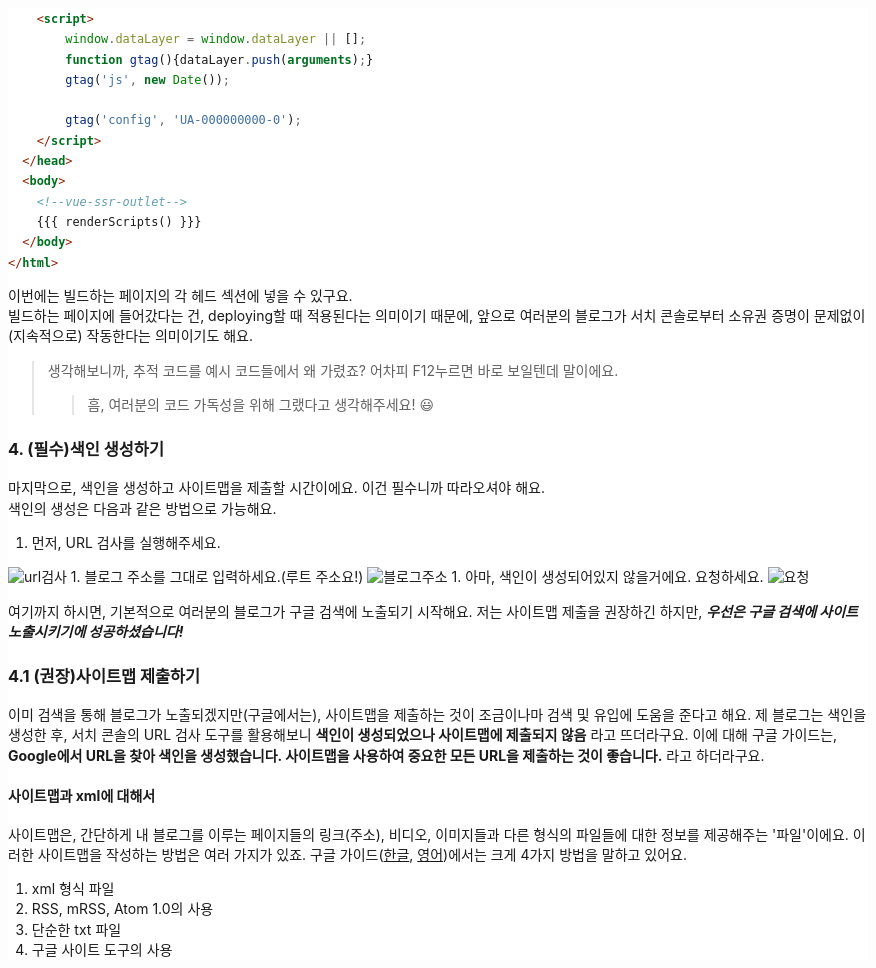 ```html
    <script>
        window.dataLayer = window.dataLayer || [];
        function gtag(){dataLayer.push(arguments);}
        gtag('js', new Date());

        gtag('config', 'UA-000000000-0');
    </script>
  </head>
  <body>
    <!--vue-ssr-outlet-->
    {{{ renderScripts() }}}
  </body>
</html>
```
이번에는 빌드하는 페이지의 각 헤드 섹션에 넣을 수 있구요.  
빌드하는 페이지에 들어갔다는 건, deploying할 때 적용된다는 의미이기 때문에, 앞으로 여러분의 블로그가 서치 콘솔로부터 소유권 증명이 문제없이(지속적으로) 작동한다는 의미이기도 해요.
> 생각해보니까, 추적 코드를 예시 코드들에서 왜 가렸죠? 어차피 F12누르면 바로 보일텐데 말이에요.
>> 흠, 여러분의 코드 가독성을 위해 그랬다고 생각해주세요! :smiley:

### 4. (필수)색인 생성하기
마지막으로, 색인을 생성하고 사이트맵을 제출할 시간이에요. 이건 필수니까 따라오셔야 해요.  
색인의 생성은 다음과 같은 방법으로 가능해요.

1. 먼저, URL 검사를 실행해주세요.
<img :src="$withBase('/images/google/gsc_002.png')" alt="url검사">
1. 블로그 주소를 그대로 입력하세요.(루트 주소요!)
<img :src="$withBase('/images/google/gsc_003.png')" alt="블로그주소">
1. 아마, 색인이 생성되어있지 않을거에요. 요청하세요.
<img :src="$withBase('/images/google/gsc_004.png')" alt="요청">

여기까지 하시면, 기본적으로 여러분의 블로그가 구글 검색에 노출되기 시작해요. 저는 사이트맵 제출을 권장하긴 하지만, ***우선은 구글 검색에 사이트 노출시키기에 성공하셨습니다!***

### 4.1 (권장)사이트맵 제출하기
이미 검색을 통해 블로그가 노출되겠지만(구글에서는), 사이트맵을 제출하는 것이 조금이나마 검색 및 유입에 도움을 준다고 해요. 제 블로그는 색인을 생성한 후, 서치 콘솔의 URL 검사 도구를 활용해보니 **색인이 생성되었으나 사이트맵에 제출되지 않음** 라고 뜨더라구요. 이에 대해 구글 가이드는, **Google에서 URL을 찾아 색인을 생성했습니다. 사이트맵을 사용하여 중요한 모든 URL을 제출하는 것이 좋습니다.** 라고 하더라구요. 

#### 사이트맵과 xml에 대해서
사이트맵은, 간단하게 내 블로그를 이루는 페이지들의 링크(주소), 비디오, 이미지들과 다른 형식의 파일들에 대한 정보를 제공해주는 '파일'이에요. 이러한 사이트맵을 작성하는 방법은 여러 가지가 있죠. 구글 가이드([한글](https://support.google.com/webmasters/answer/183668?hl=ko&ref_topic=4581190), [영어](https://support.google.com/webmasters/answer/183668?hl=en&ref_topic=4581190))에서는 크게 4가지 방법을 말하고 있어요.

1. xml 형식 파일
1. RSS, mRSS, Atom 1.0의 사용
1. 단순한 txt 파일
1. 구글 사이트 도구의 사용

